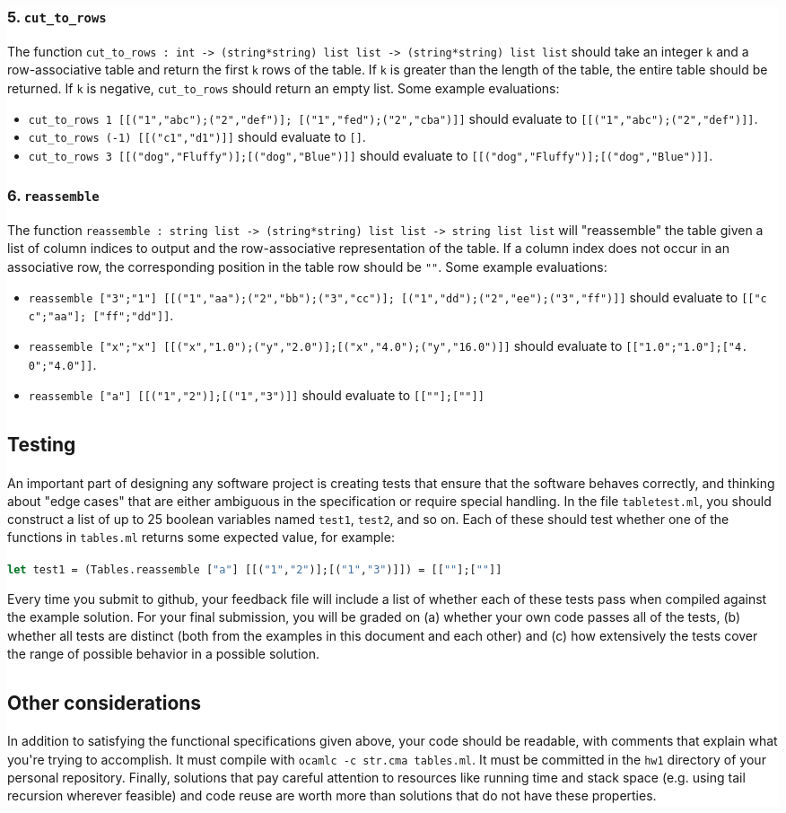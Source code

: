 ### 5. `cut_to_rows`

The function `cut_to_rows : int -> (string*string) list list -> (string*string) list list` should take an integer `k` and a row-associative table and return the first `k` rows of the table.  If `k` is greater than the length of the table, the entire table should be returned.  If `k` is negative, `cut_to_rows` should return an empty list.  Some example evaluations:

+ `cut_to_rows 1 [[("1","abc");("2","def")]; [("1","fed");("2","cba")]]` should evaluate to `[[("1","abc");("2","def")]]`.
+ `cut_to_rows (-1) [[("c1","d1")]]` should evaluate to `[]`.
+ `cut_to_rows 3 [[("dog","Fluffy")];[("dog","Blue")]]` should evaluate to `[[("dog","Fluffy")];[("dog","Blue")]]`.


### 6. `reassemble`

The function `reassemble : string list -> (string*string) list list -> string list list` will "reassemble" the table given a list of column indices to output and the row-associative representation of the table.  If a column index does not occur in an associative row, the corresponding position in the table row should be `""`.  Some example evaluations:

+ `reassemble ["3";"1"] [[("1","aa");("2","bb");("3","cc")]; [("1","dd");("2","ee");("3","ff")]]` should evaluate to `[["cc";"aa"]; ["ff";"dd"]]`.

+ `reassemble ["x";"x"] [[("x","1.0");("y","2.0")];[("x","4.0");("y","16.0")]]` should evaluate to `[["1.0";"1.0"];["4.0";"4.0"]]`.

+ `reassemble ["a"] [[("1","2")];[("1","3")]]` should evaluate to `[[""];[""]]`

## Testing

An important part of designing any software project is creating tests that ensure that the software behaves correctly, and thinking about "edge cases" that are either ambiguous in the specification or require special handling.  In the file `tabletest.ml`, you should construct a list of up to 25 boolean variables named `test1`, `test2`, and so on.  Each of these should test whether one of the functions in `tables.ml` returns some expected value, for example:

```ocaml
let test1 = (Tables.reassemble ["a"] [[("1","2")];[("1","3")]]) = [[""];[""]]
```

Every time you submit to github, your feedback file will include a list of whether each of these tests pass when compiled against the example solution.  For your final submission, you will be graded on (a) whether your own code passes all of the tests, (b) whether all tests are distinct (both from the examples in this document and each other) and (c) how extensively the tests cover the range of possible behavior in a possible solution.  

## Other considerations

In addition to satisfying the functional specifications given above, your code should be readable, with comments that explain what you're trying to accomplish.  It must compile with `ocamlc -c str.cma tables.ml`.  It must be committed in the `hw1` directory of your personal repository.  Finally, solutions that pay careful attention to resources like running time and stack space (e.g. using tail recursion wherever feasible) and code reuse are worth more than solutions that do not have these properties.
